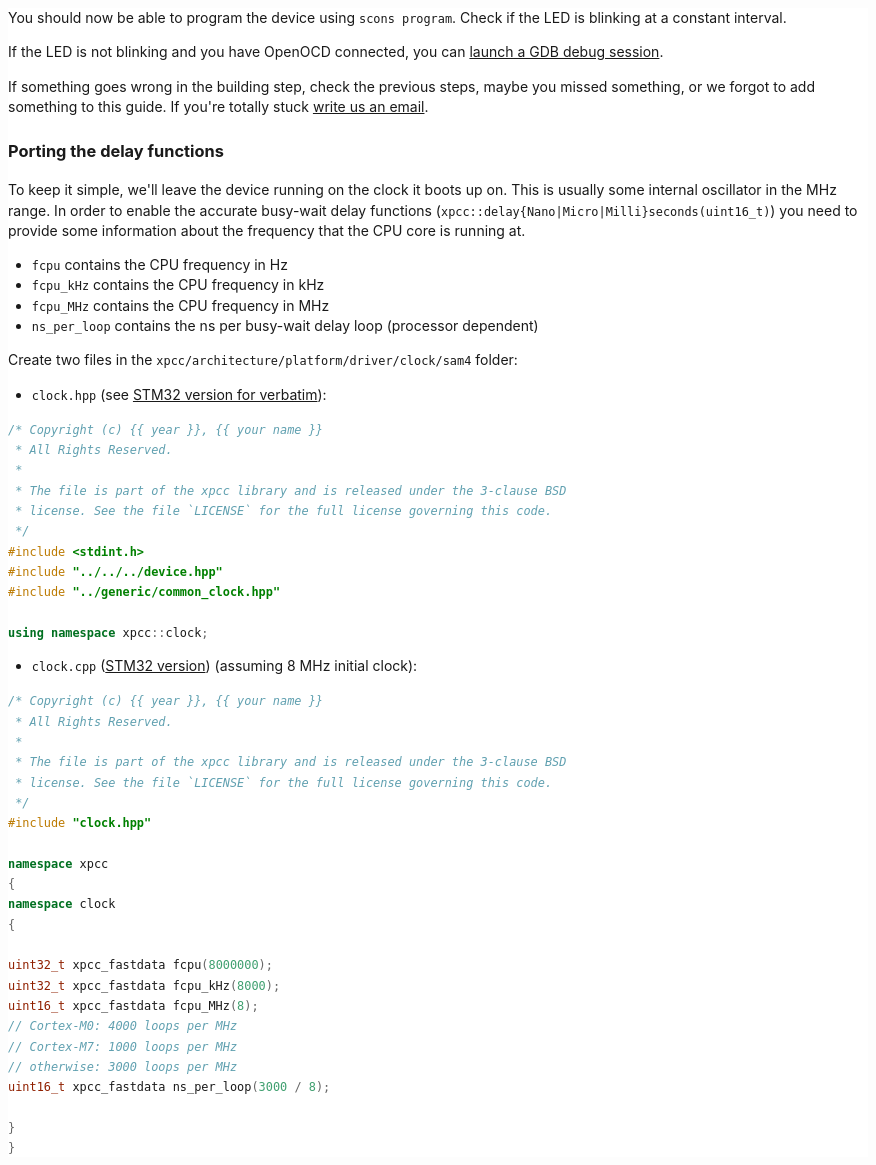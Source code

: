 You should now be able to program the device using `scons program`.
Check if the LED is blinking at a constant interval.

If the LED is not blinking and you have OpenOCD connected, you can [launch a GDB debug session](https://github.com/roboterclubaachen/xpcc/tree/develop/examples/stm32f3_discovery/gdb).

If something goes wrong in the building step, check the previous steps, maybe you missed something, or we forgot to add something to this guide.
If you're totally stuck [write us an email][mailing_list].

### Porting the delay functions

To keep it simple, we'll leave the device running on the clock it boots up on. This is usually some internal oscillator in the MHz range.
In order to enable the accurate busy-wait delay functions (`xpcc::delay{Nano|Micro|Milli}seconds(uint16_t)`) you need to provide some information about the frequency that the CPU core is running at.

- `fcpu` contains the CPU frequency in Hz
- `fcpu_kHz` contains the CPU frequency in kHz
- `fcpu_MHz` contains the CPU frequency in MHz
- `ns_per_loop` contains the ns per busy-wait delay loop (processor dependent)

Create two files in the `xpcc/architecture/platform/driver/clock/sam4` folder:

- `clock.hpp` (see [STM32 version for verbatim](https://github.com/roboterclubaachen/xpcc/blob/develop/src/xpcc/architecture/platform/driver/clock/stm32/clock.hpp.in?ts=4)):
```cpp
/* Copyright (c) {{ year }}, {{ your name }}
 * All Rights Reserved.
 *
 * The file is part of the xpcc library and is released under the 3-clause BSD
 * license. See the file `LICENSE` for the full license governing this code.
 */
#include <stdint.h>
#include "../../../device.hpp"
#include "../generic/common_clock.hpp"

using namespace xpcc::clock;
```

- `clock.cpp` ([STM32 version](https://github.com/roboterclubaachen/xpcc/blob/develop/src/xpcc/architecture/platform/driver/clock/stm32/clock.cpp.in?ts=4)) (assuming 8 MHz initial clock):
```cpp
/* Copyright (c) {{ year }}, {{ your name }}
 * All Rights Reserved.
 *
 * The file is part of the xpcc library and is released under the 3-clause BSD
 * license. See the file `LICENSE` for the full license governing this code.
 */
#include "clock.hpp"

namespace xpcc
{
namespace clock
{

uint32_t xpcc_fastdata fcpu(8000000);
uint32_t xpcc_fastdata fcpu_kHz(8000);
uint16_t xpcc_fastdata fcpu_MHz(8);
// Cortex-M0: 4000 loops per MHz
// Cortex-M7: 1000 loops per MHz
// otherwise: 3000 loops per MHz
uint16_t xpcc_fastdata ns_per_loop(3000 / 8);

}
}
```


[mailing_list]: http://mailman.rwth-aachen.de/mailman/listinfo/xpcc-dev
